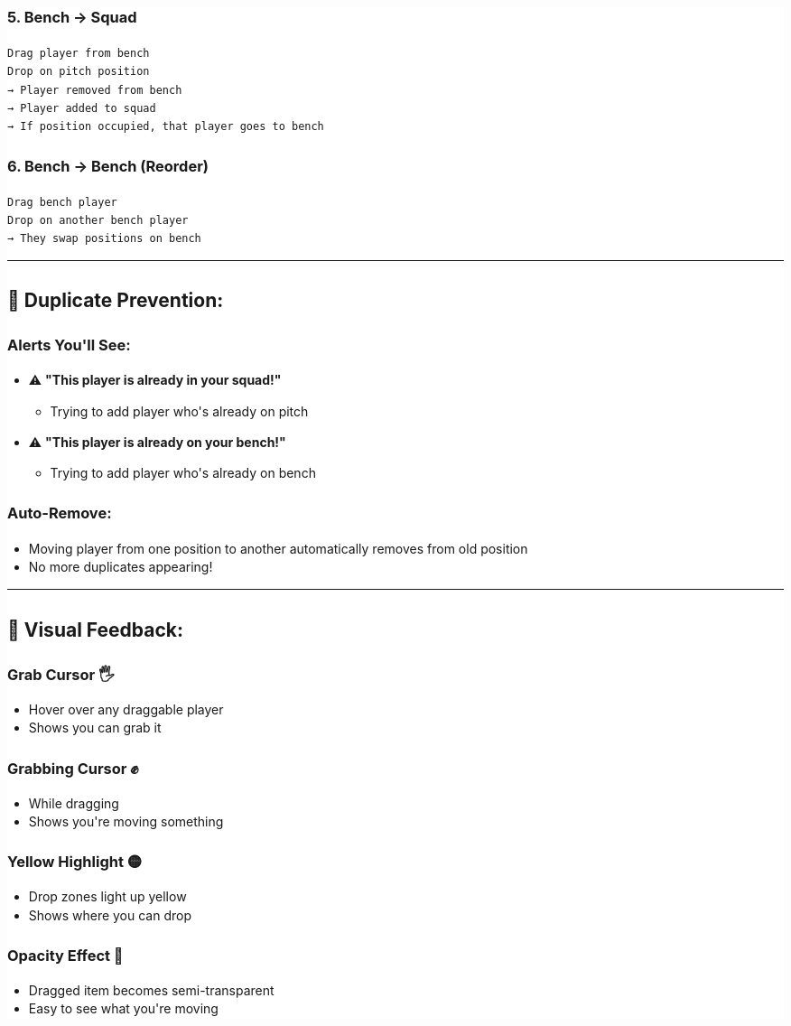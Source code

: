 ### **5. Bench → Squad**
```
Drag player from bench
Drop on pitch position
→ Player removed from bench
→ Player added to squad
→ If position occupied, that player goes to bench
```

### **6. Bench → Bench (Reorder)**
```
Drag bench player
Drop on another bench player
→ They swap positions on bench
```

---

## 🚫 Duplicate Prevention:

### **Alerts You'll See:**
- ⚠️ **"This player is already in your squad!"**
  - Trying to add player who's already on pitch
  
- ⚠️ **"This player is already on your bench!"**
  - Trying to add player who's already on bench

### **Auto-Remove:**
- Moving player from one position to another automatically removes from old position
- No more duplicates appearing!

---

## 🎨 Visual Feedback:

### **Grab Cursor** 🖐️
- Hover over any draggable player
- Shows you can grab it

### **Grabbing Cursor** ✊
- While dragging
- Shows you're moving something

### **Yellow Highlight** 🟡
- Drop zones light up yellow
- Shows where you can drop

### **Opacity Effect** 👻
- Dragged item becomes semi-transparent
- Easy to see what you're moving

